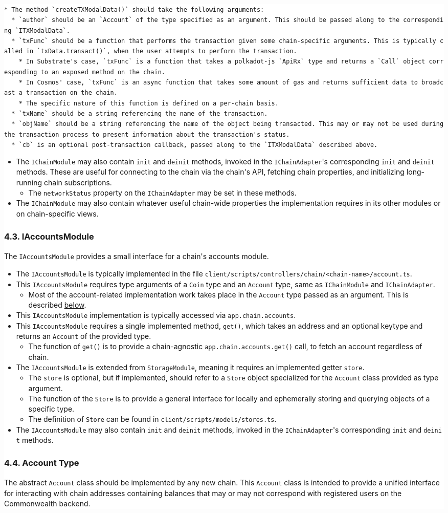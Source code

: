     * The method `createTXModalData()` should take the following arguments:
      * `author` should be an `Account` of the type specified as an argument. This should be passed along to the corresponding `ITXModalData`.
      * `txFunc` should be a function that performs the transaction given some chain-specific arguments. This is typically called in `txData.transact()`, when the user attempts to perform the transaction.
        * In Substrate's case, `txFunc` is a function that takes a polkadot-js `ApiRx` type and returns a `Call` object corresponding to an exposed method on the chain.
        * In Cosmos' case, `txFunc` is an async function that takes some amount of gas and returns sufficient data to broadcast a transaction on the chain.
        * The specific nature of this function is defined on a per-chain basis.
      * `txName` should be a string referencing the name of the transaction.
      * `objName` should be a string referencing the name of the object being transacted. This may or may not be used during the transaction process to present information about the transaction's status.
      * `cb` is an optional post-transaction callback, passed along to the `ITXModalData` described above.
* The `IChainModule` may also contain `init` and `deinit` methods, invoked in the `IChainAdapter`'s corresponding `init` and `deinit` methods. These are useful for connecting to the chain via the chain's API, fetching chain properties, and initializing long-running chain subscriptions.
  * The `networkStatus` property on the `IChainAdapter` may be set in these methods.
* The `IChainModule` may also contain whatever useful chain-wide properties the implementation requires in its other modules or on chain-specific views.

### 4.3. IAccountsModule

The `IAccountsModule` provides a small interface for a chain's accounts module.

* The `IAccountsModule` is typically implemented in the file `client/scripts/controllers/chain/<chain-name>/account.ts`.
* This `IAccountsModule` requires type arguments of a `Coin` type and an `Account` type, same as `IChainModule` and `IChainAdapter`.
  * Most of the account-related implementation work takes place in the `Account` type passed as an argument. This is described [below](#44-account-type).
* This `IAccountsModule` implementation is typically accessed via `app.chain.accounts`.
* This `IAccountsModule` requires a single implemented method, `get()`, which takes an address and an optional keytype and returns an `Account` of the provided type.
  * The function of `get()` is to provide a chain-agnostic `app.chain.accounts.get()` call, to fetch an account regardless of chain.
* The `IAccountsModule` is extended from `StorageModule`, meaning it requires an implemented getter `store`.
  * The `store` is optional, but if implemented, should refer to a `Store` object specialized for the `Account` class provided as type argument.
  * The function of the `Store` is to provide a general interface for locally and ephemerally storing and querying objects of a specific type.
  * The definition of `Store` can be found in `client/scripts/models/stores.ts`.
* The `IAccountsModule` may also contain `init` and `deinit` methods, invoked in the `IChainAdapter`'s corresponding `init` and `deinit` methods.

### 4.4. Account Type

The abstract `Account` class should be implemented by any new chain. This `Account` class is intended to provide a unified interface for interacting with chain addresses containing balances that may or may not correspond with registered users on the Commonwealth backend.
